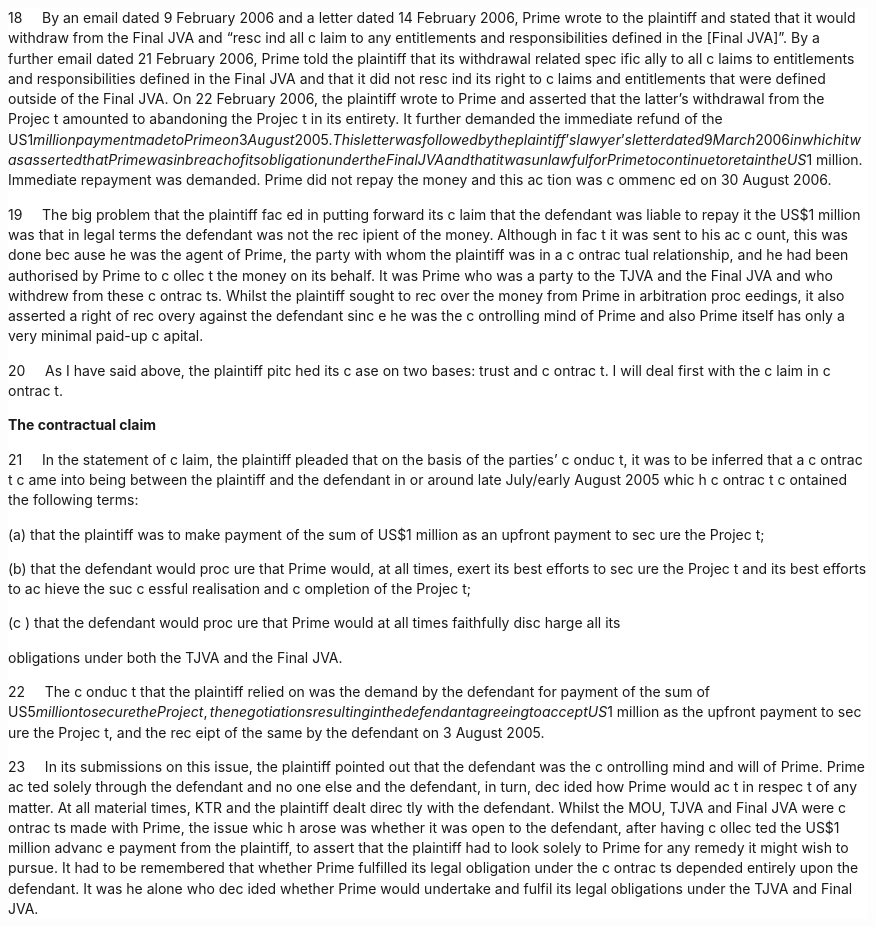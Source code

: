 18     By an email dated 9 February 2006 and a letter dated 14 February 2006, Prime wrote to the plaintiff and stated that it would withdraw from the Final JVA and “resc ind all c laim to any entitlements and responsibilities defined in the [Final JVA]”. By a further email dated 21 February 2006, Prime told the plaintiff that its withdrawal related spec ific ally to all c laims to entitlements and responsibilities defined in the Final JVA and that it did not resc ind its right to c laims and entitlements that were defined outside of the Final JVA. On 22 February 2006, the plaintiff wrote to Prime and asserted that the latter’s withdrawal from the Projec t amounted to abandoning the Projec t in its entirety. It further demanded the immediate refund of the US$1 million payment made to Prime on 3 August 2005. This letter was followed by the plaintiff’s lawyer’s letter dated 9 Marc h 2006 in whic h it was asserted that Prime was in breac h of its obligation under the Final JVA and that it was unlawful for Prime to c ontinue to retain the US$1 million. Immediate repayment was demanded. Prime did not repay the money and this ac tion was c ommenc ed on 30 August 2006. 

19     The big problem that the plaintiff fac ed in putting forward its c laim that the defendant was liable to repay it the US$1 million was that in legal terms the defendant was not the rec ipient of the money. Although in fac t it was sent to his ac c ount, this was done bec ause he was the agent of Prime, the party with whom the plaintiff was in a c ontrac tual relationship, and he had been authorised by Prime to c ollec t the money on its behalf. It was Prime who was a party to the TJVA and the Final JVA and who withdrew from these c ontrac ts. Whilst the plaintiff sought to rec over the money from Prime in arbitration proc eedings, it also asserted a right of rec overy against the defendant sinc e he was the c ontrolling mind of Prime and also Prime itself has only a very minimal paid-up c apital. 

20     As I have said above, the plaintiff pitc hed its c ase on two bases: trust and c ontrac t. I will deal first with the c laim in c ontrac t. 

**The contractual claim** 

21     In the statement of c laim, the plaintiff pleaded that on the basis of the parties’ c onduc t, it was to be inferred that a c ontrac t c ame into being between the plaintiff and the defendant in or around late July/early August 2005 whic h c ontrac t c ontained the following terms: 

 (a) that the plaintiff was to make payment of the sum of US$1 million as an upfront payment to sec ure the Projec t; 

 (b) that the defendant would proc ure that Prime would, at all times, exert its best efforts to sec ure the Projec t and its best efforts to ac hieve the suc c essful realisation and c ompletion of the Projec t; 

 (c ) that the defendant would proc ure that Prime would at all times faithfully disc harge all its 


 obligations under both the TJVA and the Final JVA. 

22     The c onduc t that the plaintiff relied on was the demand by the defendant for payment of the sum of US$5 million to sec ure the Projec t, the negotiations resulting in the defendant agreeing to ac c ept US$1 million as the upfront payment to sec ure the Projec t, and the rec eipt of the same by the defendant on 3 August 2005. 

23     In its submissions on this issue, the plaintiff pointed out that the defendant was the c ontrolling mind and will of Prime. Prime ac ted solely through the defendant and no one else and the defendant, in turn, dec ided how Prime would ac t in respec t of any matter. At all material times, KTR and the plaintiff dealt direc tly with the defendant. Whilst the MOU, TJVA and Final JVA were c ontrac ts made with Prime, the issue whic h arose was whether it was open to the defendant, after having c ollec ted the US$1 million advanc e payment from the plaintiff, to assert that the plaintiff had to look solely to Prime for any remedy it might wish to pursue. It had to be remembered that whether Prime fulfilled its legal obligation under the c ontrac ts depended entirely upon the defendant. It was he alone who dec ided whether Prime would undertake and fulfil its legal obligations under the TJVA and Final JVA. 
